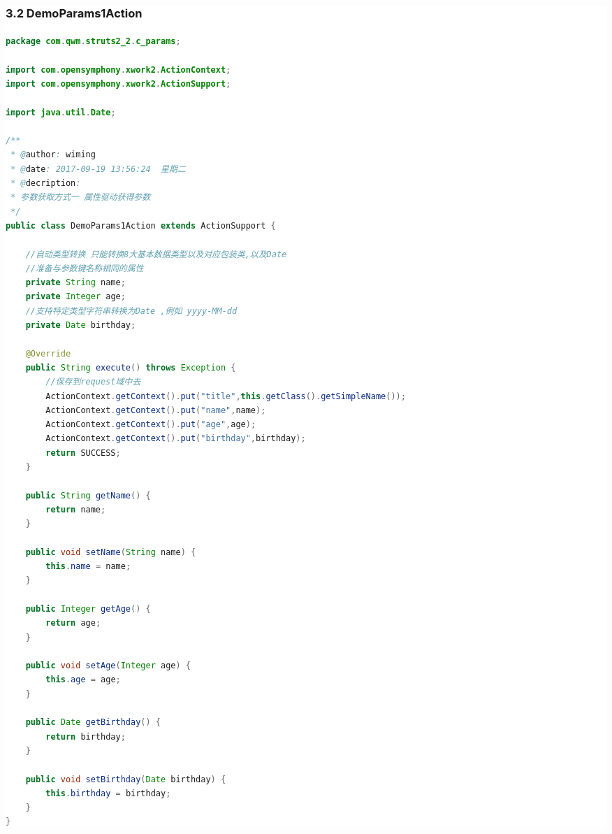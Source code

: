 ### 3.2 DemoParams1Action

```java
package com.qwm.struts2_2.c_params;

import com.opensymphony.xwork2.ActionContext;
import com.opensymphony.xwork2.ActionSupport;

import java.util.Date;

/**
 * @author: wiming
 * @date: 2017-09-19 13:56:24  星期二
 * @decription:
 * 参数获取方式一 属性驱动获得参数
 */
public class DemoParams1Action extends ActionSupport {

    //自动类型转换 只能转换8大基本数据类型以及对应包装类,以及Date
    //准备与参数键名称相同的属性
    private String name;
    private Integer age;
    //支持特定类型字符串转换为Date ,例如 yyyy-MM-dd
    private Date birthday;

    @Override
    public String execute() throws Exception {
        //保存到request域中去
        ActionContext.getContext().put("title",this.getClass().getSimpleName());
        ActionContext.getContext().put("name",name);
        ActionContext.getContext().put("age",age);
        ActionContext.getContext().put("birthday",birthday);
        return SUCCESS;
    }

    public String getName() {
        return name;
    }

    public void setName(String name) {
        this.name = name;
    }

    public Integer getAge() {
        return age;
    }

    public void setAge(Integer age) {
        this.age = age;
    }

    public Date getBirthday() {
        return birthday;
    }

    public void setBirthday(Date birthday) {
        this.birthday = birthday;
    }
}

```
